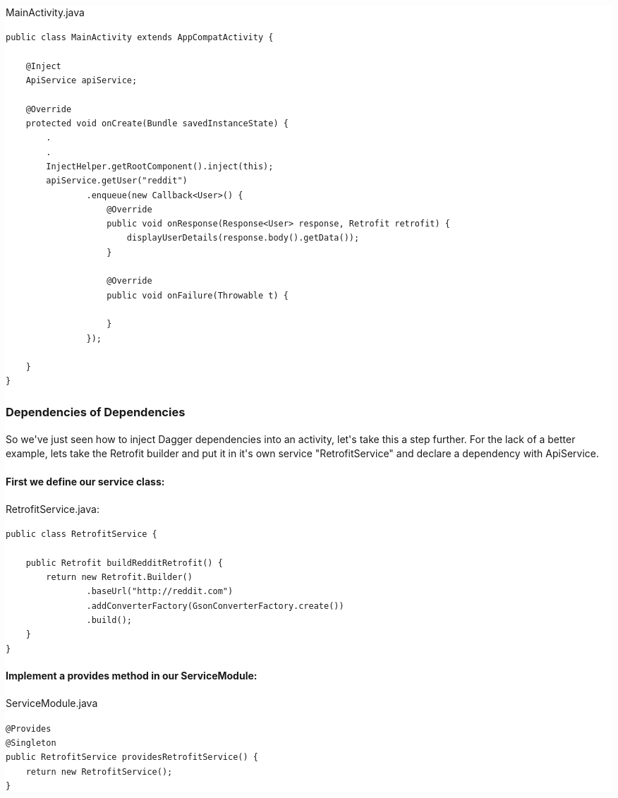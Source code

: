 MainActivity.java

    public class MainActivity extends AppCompatActivity {

        @Inject
        ApiService apiService;
    
        @Override
        protected void onCreate(Bundle savedInstanceState) {
            .
            .
            InjectHelper.getRootComponent().inject(this);
            apiService.getUser("reddit")
                    .enqueue(new Callback<User>() {
                        @Override
                        public void onResponse(Response<User> response, Retrofit retrofit) {
                            displayUserDetails(response.body().getData());
                        }
            
                        @Override
                        public void onFailure(Throwable t) {
            
                        }
                    });
    
        }
    }
        

### Dependencies of Dependencies

So we've just seen how to inject Dagger dependencies into an activity, let's take this a step further. For the lack of a better example, lets take the Retrofit builder and put it in it's own service "RetrofitService" and declare a dependency with ApiService.


#### First we define our service class:

RetrofitService.java:

    public class RetrofitService {
    
        public Retrofit buildRedditRetrofit() {
            return new Retrofit.Builder()
                    .baseUrl("http://reddit.com")
                    .addConverterFactory(GsonConverterFactory.create())
                    .build();
        }
    }

#### Implement a provides method in our ServiceModule:

ServiceModule.java

    @Provides
    @Singleton
    public RetrofitService providesRetrofitService() {
        return new RetrofitService();
    }
